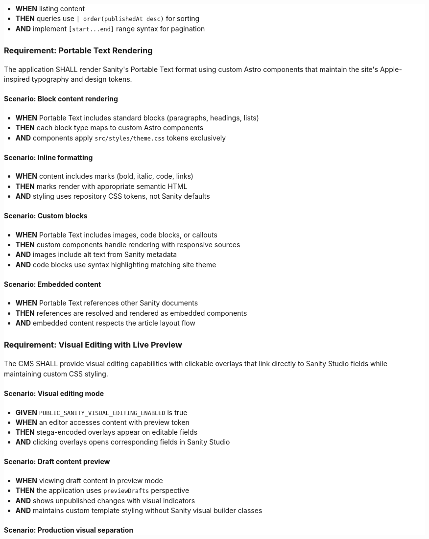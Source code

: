 - **WHEN** listing content
- **THEN** queries use `| order(publishedAt desc)` for sorting
- **AND** implement `[start...end]` range syntax for pagination

### Requirement: Portable Text Rendering

The application SHALL render Sanity's Portable Text format using custom Astro components that maintain the site's Apple-inspired typography and design tokens.

#### Scenario: Block content rendering

- **WHEN** Portable Text includes standard blocks (paragraphs, headings, lists)
- **THEN** each block type maps to custom Astro components
- **AND** components apply `src/styles/theme.css` tokens exclusively

#### Scenario: Inline formatting

- **WHEN** content includes marks (bold, italic, code, links)
- **THEN** marks render with appropriate semantic HTML
- **AND** styling uses repository CSS tokens, not Sanity defaults

#### Scenario: Custom blocks

- **WHEN** Portable Text includes images, code blocks, or callouts
- **THEN** custom components handle rendering with responsive sources
- **AND** images include alt text from Sanity metadata
- **AND** code blocks use syntax highlighting matching site theme

#### Scenario: Embedded content

- **WHEN** Portable Text references other Sanity documents
- **THEN** references are resolved and rendered as embedded components
- **AND** embedded content respects the article layout flow

### Requirement: Visual Editing with Live Preview

The CMS SHALL provide visual editing capabilities with clickable overlays that link directly to Sanity Studio fields while maintaining custom CSS styling.

#### Scenario: Visual editing mode

- **GIVEN** `PUBLIC_SANITY_VISUAL_EDITING_ENABLED` is true
- **WHEN** an editor accesses content with preview token
- **THEN** stega-encoded overlays appear on editable fields
- **AND** clicking overlays opens corresponding fields in Sanity Studio

#### Scenario: Draft content preview

- **WHEN** viewing draft content in preview mode
- **THEN** the application uses `previewDrafts` perspective
- **AND** shows unpublished changes with visual indicators
- **AND** maintains custom template styling without Sanity visual builder classes

#### Scenario: Production visual separation
